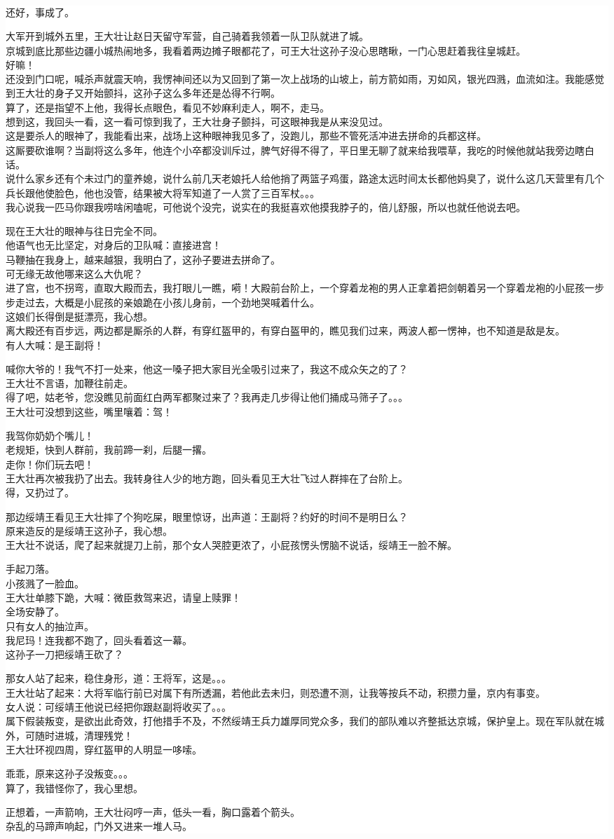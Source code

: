 还好，事成了。  
  
大军开到城外五里，王大壮让赵日天留守军营，自己骑着我领着一队卫队就进了城。  
京城到底比那些边疆小城热闹地多，我看着两边摊子眼都花了，可王大壮这孙子没心思瞎瞅，一门心思赶着我往皇城赶。  
好嘛！  
还没到门口呢，喊杀声就震天响，我愣神间还以为又回到了第一次上战场的山坡上，前方箭如雨，刃如风，银光四溅，血流如注。我能感觉到王大壮的身子又开始颤抖，这孙子这么多年还是怂得不行啊。  
算了，还是指望不上他，我得长点眼色，看见不妙麻利走人，啊不，走马。  
想到这，我回头一看，这一看可惊到我了，王大壮身子颤抖，可这眼神我是从来没见过。  
这是要杀人的眼神了，我能看出来，战场上这种眼神我见多了，没跑儿，那些不管死活冲进去拼命的兵都这样。  
这厮要砍谁啊？当副将这么多年，他连个小卒都没训斥过，脾气好得不得了，平日里无聊了就来给我喂草，我吃的时候他就站我旁边瞎白话。  
说什么家乡还有个未过门的童养媳，说什么前几天老娘托人给他捎了两篮子鸡蛋，路途太远时间太长都他妈臭了，说什么这几天营里有几个兵长跟他使脸色，他也没管，结果被大将军知道了一人赏了三百军杖。。。  
我心说我一匹马你跟我唠啥闲嗑呢，可他说个没完，说实在的我挺喜欢他摸我脖子的，倍儿舒服，所以也就任他说去吧。  
  
现在王大壮的眼神与往日完全不同。  
他语气也无比坚定，对身后的卫队喊：直接进宫！  
马鞭抽在我身上，越来越狠，我明白了，这孙子要进去拼命了。  
可无缘无故他哪来这么大仇呢？  
进了宫，也不拐弯，直取大殿而去，我打眼儿一瞧，嗬！大殿前台阶上，一个穿着龙袍的男人正拿着把剑朝着另一个穿着龙袍的小屁孩一步步走过去，大概是小屁孩的亲娘跪在小孩儿身前，一个劲地哭喊着什么。  
这娘们长得倒是挺漂亮，我心想。  
离大殿还有百步远，两边都是厮杀的人群，有穿红盔甲的，有穿白盔甲的，瞧见我们过来，两波人都一愣神，也不知道是敌是友。  
有人大喊：是王副将！  
  
喊你大爷的！我气不打一处来，他这一嗓子把大家目光全吸引过来了，我这不成众矢之的了？  
王大壮不言语，加鞭往前走。  
得了吧，姑老爷，您没瞧见前面红白两军都聚过来了？我再走几步得让他们捅成马筛子了。。。  
王大壮可没想到这些，嘴里嚷着：驾！  
  
我驾你奶奶个嘴儿！  
老规矩，快到人群前，我前蹄一刹，后腿一撂。  
走你！你们玩去吧！  
王大壮再次被我扔了出去。我转身往人少的地方跑，回头看见王大壮飞过人群摔在了台阶上。  
得，又扔过了。  
  
那边绥靖王看见王大壮摔了个狗吃屎，眼里惊讶，出声道：王副将？约好的时间不是明日么？  
原来造反的是绥靖王这孙子，我心想。  
王大壮不说话，爬了起来就提刀上前，那个女人哭腔更浓了，小屁孩愣头愣脑不说话，绥靖王一脸不解。  
  
手起刀落。  
小孩溅了一脸血。  
王大壮单膝下跪，大喊：微臣救驾来迟，请皇上赎罪！  
全场安静了。  
只有女人的抽泣声。  
我尼玛！连我都不跑了，回头看着这一幕。  
这孙子一刀把绥靖王砍了？  
  
那女人站了起来，稳住身形，道：王将军，这是。。。  
王大壮站了起来：大将军临行前已对属下有所透漏，若他此去未归，则恐遭不测，让我等按兵不动，积攒力量，京内有事变。  
女人说：可绥靖王他说已经把你跟赵副将收买了。。。  
属下假装叛变，是欲出此奇效，打他措手不及，不然绥靖王兵力雄厚同党众多，我们的部队难以齐整抵达京城，保护皇上。现在军队就在城外，可随时进城，清理残党！  
王大壮环视四周，穿红盔甲的人明显一哆嗦。  
  
乖乖，原来这孙子没叛变。。。  
算了，我错怪你了，我心里想。  
  
正想着，一声箭响，王大壮闷哼一声，低头一看，胸口露着个箭头。  
杂乱的马蹄声响起，门外又进来一堆人马。  
  